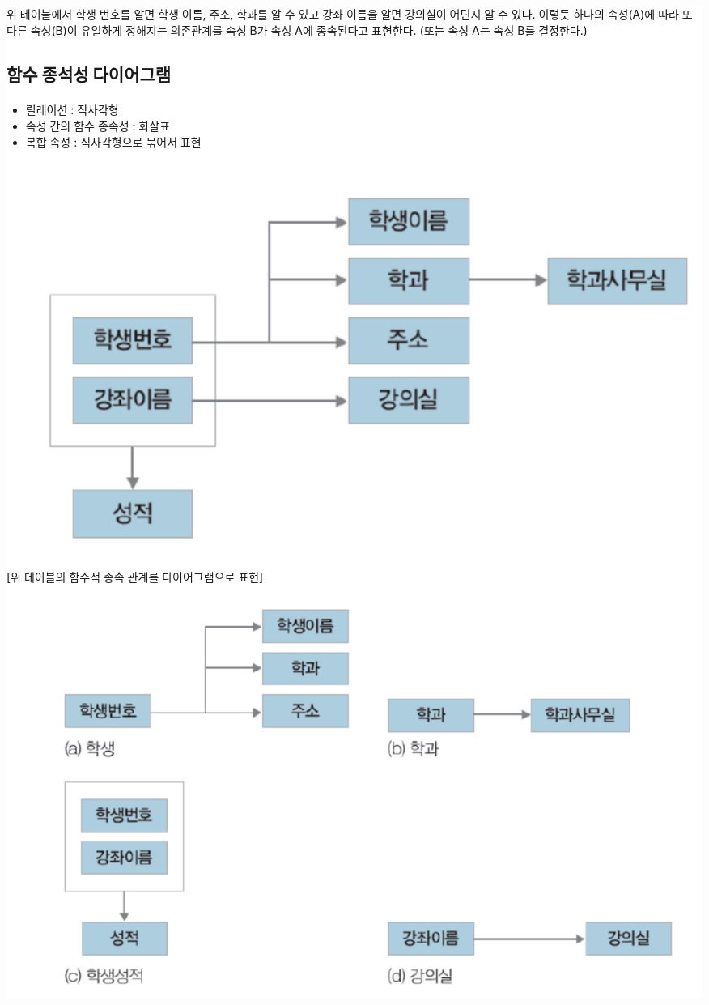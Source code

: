 위 테이블에서 학생 번호를 알면 학생 이름, 주소, 학과를 알 수 있고 강좌 이름을 알면 강의실이 어딘지 알 수 있다. 이렇듯 하나의 속성(A)에 따라 또 다른 속성(B)이 유일하게 정해지는 의존관계를 속성 B가 속성 A에 종속된다고 표현한다. (또는 속성 A는 속성 B를 결정한다.)



## 함수 종석성 다이어그램

* 릴레이션 : 직사각형
* 속성 간의 함수 종속성 : 화살표
* 복합 속성 : 직사각형으로 묶어서 표현

![before_diagram](image/MoonJinSu/before_diagram.png)

[위 테이블의 함수적 종속 관계를 다이어그램으로 표현]

![after_diagram](image/MoonJinSu/after_diagram.png)